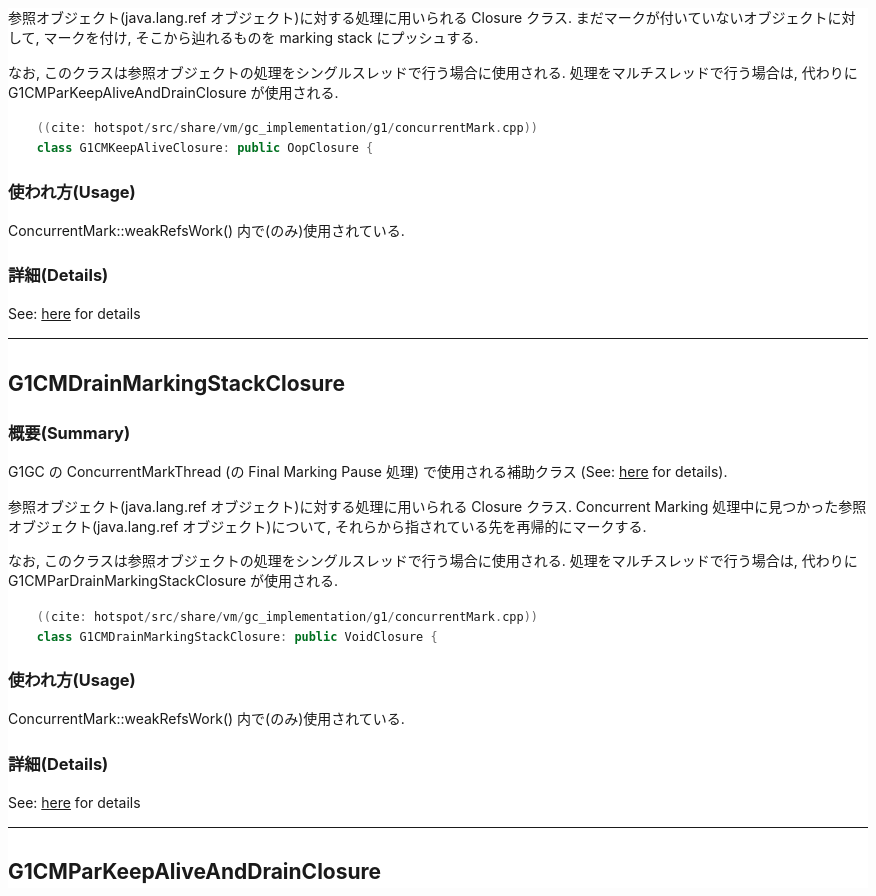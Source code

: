 参照オブジェクト(java.lang.ref オブジェクト)に対する処理に用いられる Closure クラス.
まだマークが付いていないオブジェクトに対して,
マークを付け, そこから辿れるものを marking stack にプッシュする.

なお, このクラスは参照オブジェクトの処理をシングルスレッドで行う場合に使用される.
処理をマルチスレッドで行う場合は, 代わりに G1CMParKeepAliveAndDrainClosure が使用される.


```cpp
    ((cite: hotspot/src/share/vm/gc_implementation/g1/concurrentMark.cpp))
    class G1CMKeepAliveClosure: public OopClosure {
```

### 使われ方(Usage)
ConcurrentMark::weakRefsWork() 内で(のみ)使用されている.




### 詳細(Details)
See: [here](../doxygen/classG1CMKeepAliveClosure.html) for details

---
## <a name="noPxqwSVMC" id="noPxqwSVMC">G1CMDrainMarkingStackClosure</a>

### 概要(Summary)
G1GC の ConcurrentMarkThread (の Final Marking Pause 処理) で使用される補助クラス (See: [here](no2935d4w.html) for details).

参照オブジェクト(java.lang.ref オブジェクト)に対する処理に用いられる Closure クラス.
Concurrent Marking 処理中に見つかった参照オブジェクト(java.lang.ref オブジェクト)について, 
それらから指されている先を再帰的にマークする.

なお, このクラスは参照オブジェクトの処理をシングルスレッドで行う場合に使用される.
処理をマルチスレッドで行う場合は, 代わりに G1CMParDrainMarkingStackClosure が使用される.


```cpp
    ((cite: hotspot/src/share/vm/gc_implementation/g1/concurrentMark.cpp))
    class G1CMDrainMarkingStackClosure: public VoidClosure {
```

### 使われ方(Usage)
ConcurrentMark::weakRefsWork() 内で(のみ)使用されている.




### 詳細(Details)
See: [here](../doxygen/classG1CMDrainMarkingStackClosure.html) for details

---
## <a name="noDPFJml9e" id="noDPFJml9e">G1CMParKeepAliveAndDrainClosure</a>
